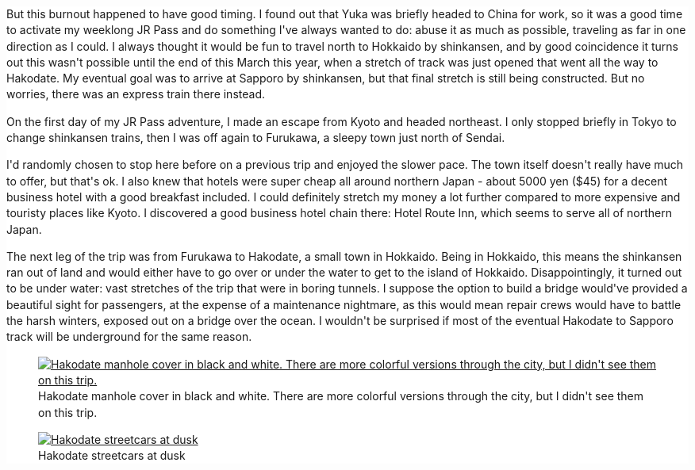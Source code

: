 
But this burnout happened to have good timing.  I found out that Yuka was briefly headed to China for work, so it was a good time to activate my weeklong JR Pass and do something I've always wanted to do: abuse it as much as possible, traveling as far in one direction as I could.  I always thought it would be fun to travel north to Hokkaido by shinkansen, and by good coincidence it turns out this wasn't possible until the end of this March this year, when a stretch of track was just opened that went all the way to Hakodate.  My eventual goal was to arrive at Sapporo by shinkansen, but that final stretch is still being constructed.  But no worries, there was an express train there instead.

On the first day of my JR Pass adventure, I made an escape from Kyoto and headed northeast.  I only stopped briefly in Tokyo to change shinkansen trains, then I was off again to Furukawa, a sleepy town just north of Sendai.

<iframe width="560" height="315" src="https://www.youtube.com/embed/Lff7ZQff8uE" frameborder="0" allowfullscreen></iframe>

I'd randomly chosen to stop here before on a previous trip and enjoyed the slower pace.  The town itself doesn't really have much to offer, but that's ok.  I also knew that hotels were super cheap all around northern Japan - about 5000 yen ($45) for a decent business hotel with a good breakfast included.  I could definitely stretch my money a lot further compared to more expensive and touristy places like Kyoto.  I discovered a good business hotel chain there: Hotel Route Inn, which seems to serve all of northern Japan.

The next leg of the trip was from Furukawa to Hakodate, a small town in Hokkaido.  Being in Hokkaido, this means the shinkansen ran out of land and would either have to go over or under the water to get to the island of Hokkaido.  Disappointingly, it turned out to be under water: vast stretches of the trip that were in boring tunnels.  I suppose the option to build a bridge would've provided a beautiful sight for passengers, at the expense of a maintenance nightmare, as this would mean repair crews would have to battle the harsh winters, exposed out on a bridge over the ocean.  I wouldn't be surprised if most of the eventual Hakodate to Sapporo track will be underground for the same reason.

<figure itemprop="image" itemscope="" itemtype="http://schema.org/ImageObject" class="center">
    <meta itemprop="width" content="1000" />
    <meta itemprop="height" content="666" />
    <meta itemprop="url" content="https://www.davidbcalhoun.com/wp-content/uploads/2016/2016-04-26-hakodate-manhole-cover.jpg" />
    <a href="https://www.davidbcalhoun.com/wp-content/uploads/2016/2016-04-26-hakodate-manhole-cover.jpg">
        <img itemprop="contentUrl" src="https://www.davidbcalhoun.com/wp-content/uploads/2016/2016-04-26-hakodate-manhole-cover.jpg" title="Hakodate manhole cover in black and white.  There are more colorful versions through the city, but I didn't see them on this trip." />
    </a>
    <figcaption itemprop="caption">Hakodate manhole cover in black and white.  There are more colorful versions through the city, but I didn't see them on this trip.</figcaption>
</figure>


<figure itemprop="image" itemscope="" itemtype="http://schema.org/ImageObject" class="center">
    <meta itemprop="width" content="1000" />
    <meta itemprop="height" content="660" />
    <meta itemprop="url" content="https://www.davidbcalhoun.com/wp-content/uploads/2016/2016-04-26-hakodate-street-at-dusk.jpg" />
    <a href="https://www.davidbcalhoun.com/wp-content/uploads/2016/2016-04-26-hakodate-street-at-dusk.jpg">
        <img itemprop="contentUrl" src="https://www.davidbcalhoun.com/wp-content/uploads/2016/2016-04-26-hakodate-street-at-dusk.jpg" title="Hakodate streetcars at dusk" />
    </a>
    <figcaption itemprop="caption">Hakodate streetcars at dusk</figcaption>
</figure>
